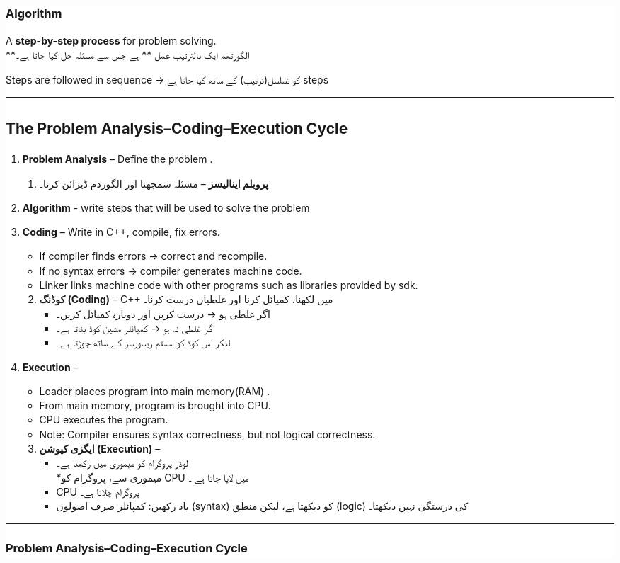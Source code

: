 
### Algorithm

 A **step-by-step process** for problem solving.  
**الگورتھم ایک بالترتیب عمل ** ہے جس سے مسئلہ حل کیا جاتا ہے۔  

Steps are followed in sequence →  کو تسلسل(ترتیب) کے ساتھ کیا جاتا ہے steps

---

## The Problem Analysis–Coding–Execution Cycle

1. **Problem Analysis** – Define the problem .  
   1. **پروبلم اینالیسز** – مسئلہ سمجھنا اور الگوردم ڈیزائن کرنا۔  

2. **Algorithm** - write steps that will be used to solve the problem 
   
2. **Coding** – Write in C++, compile, fix errors.  
   * If compiler finds errors → correct and recompile.  
   * If no syntax errors → compiler generates machine code.  
   * Linker links machine code with other programs such as libraries provided by sdk.  
   2. **کوڈنگ (Coding)** – C++ میں لکھنا، کمپائل کرنا اور غلطیاں درست کرنا۔  
      * اگر غلطی ہو → درست کریں اور دوبارہ کمپائل کریں۔  
      * اگر غلطی نہ ہو → کمپائلر مشین کوڈ بناتا ہے۔  
      * لنکر اس کوڈ کو سسٹم ریسورسز کے ساتھ جوڑتا ہے۔  

3. **Execution** –  
   * Loader places program into main memory(RAM) .
   * From main memory, program is brought into CPU.
   * CPU executes the program.  
   * Note: Compiler ensures syntax correctness, but not logical correctness.  
   3. **ایگزی کیوشن (Execution)** –  
      * لوڈر پروگرام کو میموری میں رکھتا ہے۔  
*میموری سے، پروگرام کو CPU میں لایا جاتا ہے ۔
       * CPU پروگرام چلاتا ہے۔  
      * یاد رکھیں: کمپائلر صرف اصولوں (syntax) کو دیکھتا ہے، لیکن منطق (logic) کی درستگی نہیں دیکھتا۔  

---

### Problem Analysis–Coding–Execution Cycle
